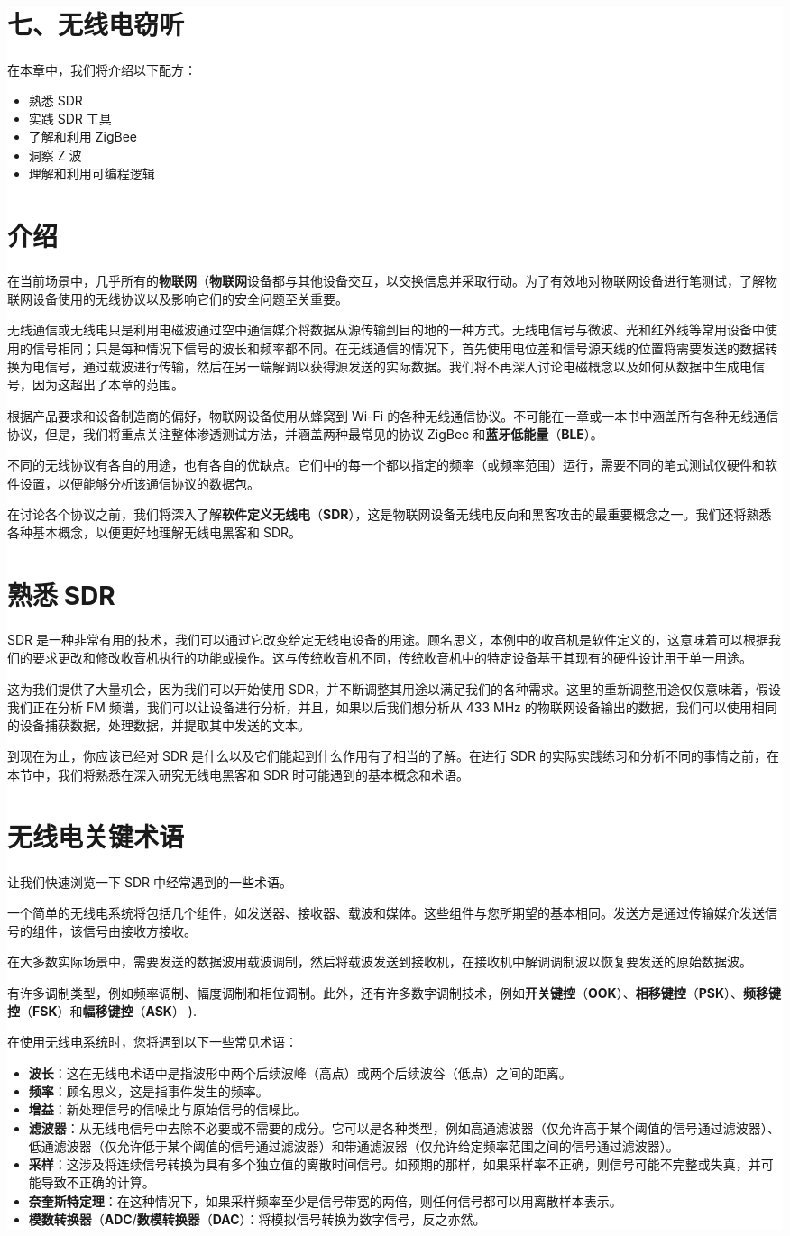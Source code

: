 # 七、无线电窃听

在本章中，我们将介绍以下配方：

*   熟悉 SDR
*   实践 SDR 工具
*   了解和利用 ZigBee
*   洞察 Z 波
*   理解和利用可编程逻辑

# 介绍

在当前场景中，几乎所有的**物联网**（**物联网**设备都与其他设备交互，以交换信息并采取行动。为了有效地对物联网设备进行笔测试，了解物联网设备使用的无线协议以及影响它们的安全问题至关重要。

无线通信或无线电只是利用电磁波通过空中通信媒介将数据从源传输到目的地的一种方式。无线电信号与微波、光和红外线等常用设备中使用的信号相同；只是每种情况下信号的波长和频率都不同。在无线通信的情况下，首先使用电位差和信号源天线的位置将需要发送的数据转换为电信号，通过载波进行传输，然后在另一端解调以获得源发送的实际数据。我们将不再深入讨论电磁概念以及如何从数据中生成电信号，因为这超出了本章的范围。

根据产品要求和设备制造商的偏好，物联网设备使用从蜂窝到 Wi-Fi 的各种无线通信协议。不可能在一章或一本书中涵盖所有各种无线通信协议，但是，我们将重点关注整体渗透测试方法，并涵盖两种最常见的协议 ZigBee 和**蓝牙低能量**（**BLE**）。

不同的无线协议有各自的用途，也有各自的优缺点。它们中的每一个都以指定的频率（或频率范围）运行，需要不同的笔式测试仪硬件和软件设置，以便能够分析该通信协议的数据包。

在讨论各个协议之前，我们将深入了解**软件定义无线电**（**SDR**），这是物联网设备无线电反向和黑客攻击的最重要概念之一。我们还将熟悉各种基本概念，以便更好地理解无线电黑客和 SDR。

# 熟悉 SDR

SDR 是一种非常有用的技术，我们可以通过它改变给定无线电设备的用途。顾名思义，本例中的收音机是软件定义的，这意味着可以根据我们的要求更改和修改收音机执行的功能或操作。这与传统收音机不同，传统收音机中的特定设备基于其现有的硬件设计用于单一用途。

这为我们提供了大量机会，因为我们可以开始使用 SDR，并不断调整其用途以满足我们的各种需求。这里的重新调整用途仅仅意味着，假设我们正在分析 FM 频谱，我们可以让设备进行分析，并且，如果以后我们想分析从 433 MHz 的物联网设备输出的数据，我们可以使用相同的设备捕获数据，处理数据，并提取其中发送的文本。

到现在为止，你应该已经对 SDR 是什么以及它们能起到什么作用有了相当的了解。在进行 SDR 的实际实践练习和分析不同的事情之前，在本节中，我们将熟悉在深入研究无线电黑客和 SDR 时可能遇到的基本概念和术语。

# 无线电关键术语

让我们快速浏览一下 SDR 中经常遇到的一些术语。

一个简单的无线电系统将包括几个组件，如发送器、接收器、载波和媒体。这些组件与您所期望的基本相同。发送方是通过传输媒介发送信号的组件，该信号由接收方接收。

在大多数实际场景中，需要发送的数据波用载波调制，然后将载波发送到接收机，在接收机中解调调制波以恢复要发送的原始数据波。

有许多调制类型，例如频率调制、幅度调制和相位调制。此外，还有许多数字调制技术，例如**开关键控**（**OOK**）、**相移键控**（**PSK**）、**频移键控**（**FSK**）和**幅移键控**（**ASK**） ).

在使用无线电系统时，您将遇到以下一些常见术语：

*   **波长**：这在无线电术语中是指波形中两个后续波峰（高点）或两个后续波谷（低点）之间的距离。
*   **频率**：顾名思义，这是指事件发生的频率。
*   **增益**：新处理信号的信噪比与原始信号的信噪比。
*   **滤波器**：从无线电信号中去除不必要或不需要的成分。它可以是各种类型，例如高通滤波器（仅允许高于某个阈值的信号通过滤波器）、低通滤波器（仅允许低于某个阈值的信号通过滤波器）和带通滤波器（仅允许给定频率范围之间的信号通过滤波器）。
*   **采样**：这涉及将连续信号转换为具有多个独立值的离散时间信号。如预期的那样，如果采样率不正确，则信号可能不完整或失真，并可能导致不正确的计算。
*   **奈奎斯特定理**：在这种情况下，如果采样频率至少是信号带宽的两倍，则任何信号都可以用离散样本表示。
*   **模数转换器**（**ADC**/**数模转换器**（**DAC**）：将模拟信号转换为数字信号，反之亦然。
